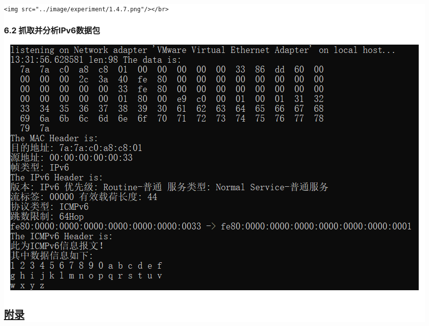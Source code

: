     <img src="../image/experiment/1.4.7.png"/></br>
</center>

### 6.2 抓取并分析IPv6数据包

<center>
    <img src="../image/experiment/1.4.8.png"/></br>
</center>

## [附录](../../code/experiment/1.4/main.cpp)
